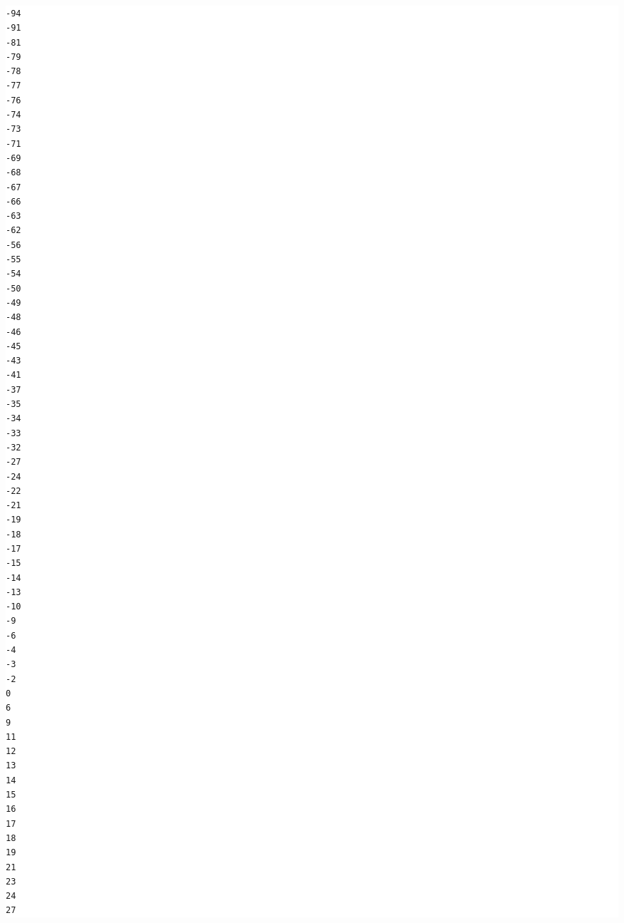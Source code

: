 ```bash
-94
-91
-81
-79
-78
-77
-76
-74
-73
-71
-69
-68
-67
-66
-63
-62
-56
-55
-54
-50
-49
-48
-46
-45
-43
-41
-37
-35
-34
-33
-32
-27
-24
-22
-21
-19
-18
-17
-15
-14
-13
-10
-9
-6
-4
-3
-2
0
6
9
11
12
13
14
15
16
17
18
19
21
23
24
27
```